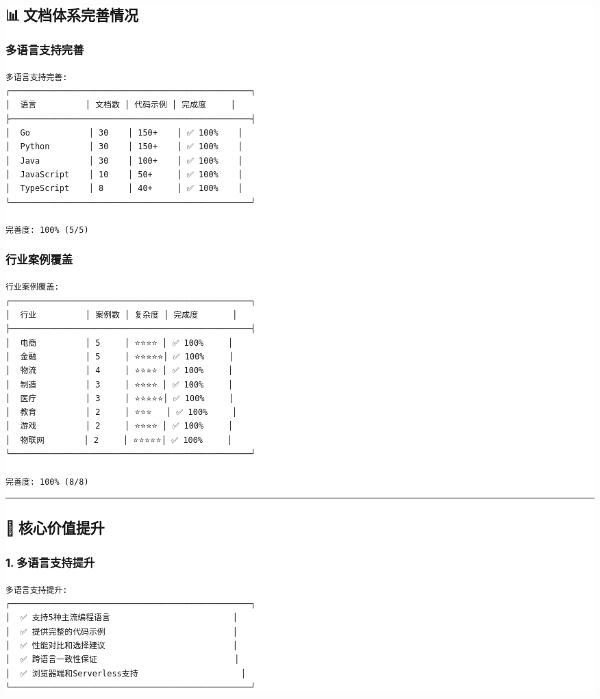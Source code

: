 
## 📊 文档体系完善情况

### 多语言支持完善

```text
多语言支持完善:
┌─────────────────────────────────────────────────┐
│  语言          │ 文档数 │ 代码示例 │ 完成度     │
├─────────────────────────────────────────────────┤
│  Go            │ 30    │ 150+    │ ✅ 100%    │
│  Python        │ 30    │ 150+    │ ✅ 100%    │
│  Java          │ 30    │ 100+    │ ✅ 100%    │
│  JavaScript    │ 10    │ 50+     │ ✅ 100%    │
│  TypeScript    │ 8     │ 40+     │ ✅ 100%    │
└─────────────────────────────────────────────────┘

完善度: 100% (5/5)
```

### 行业案例覆盖

```text
行业案例覆盖:
┌─────────────────────────────────────────────────┐
│  行业          │ 案例数 │ 复杂度 │ 完成度       │
├─────────────────────────────────────────────────┤
│  电商          │ 5     │ ⭐⭐⭐⭐ │ ✅ 100%     │
│  金融          │ 5     │ ⭐⭐⭐⭐⭐│ ✅ 100%     │
│  物流          │ 4     │ ⭐⭐⭐⭐ │ ✅ 100%     │
│  制造          │ 3     │ ⭐⭐⭐⭐ │ ✅ 100%     │
│  医疗          │ 3     │ ⭐⭐⭐⭐⭐│ ✅ 100%     │
│  教育          │ 2     │ ⭐⭐⭐   │ ✅ 100%     │
│  游戏          │ 2     │ ⭐⭐⭐⭐ │ ✅ 100%     │
│  物联网        │ 2     │ ⭐⭐⭐⭐⭐│ ✅ 100%     │
└─────────────────────────────────────────────────┘

完善度: 100% (8/8)
```

---

## 🎯 核心价值提升

### 1. 多语言支持提升

```text
多语言支持提升:
┌─────────────────────────────────────────────────┐
│  ✅ 支持5种主流编程语言                         │
│  ✅ 提供完整的代码示例                          │
│  ✅ 性能对比和选择建议                          │
│  ✅ 跨语言一致性保证                            │
│  ✅ 浏览器端和Serverless支持                     │
└─────────────────────────────────────────────────┘
```
